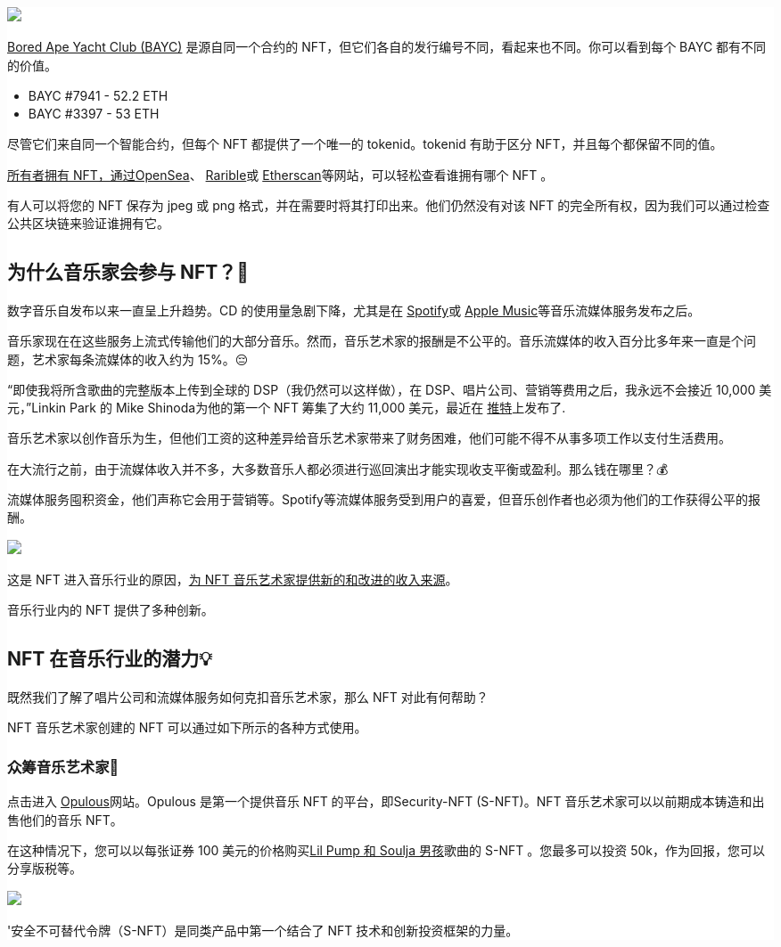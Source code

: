 ![](https://hicoldcat.oss-cn-hangzhou.aliyuncs.com/img/202210150906315.png)

[Bored Ape Yacht Club (BAYC)](https://boredapeyachtclub.com/) 是源自同一个合约的 NFT，但它们各自的发行编号不同，看起来也不同。你可以看到每个 BAYC 都有不同的价值。

- BAYC #7941 - 52.2 ETH
- BAYC #3397 - 53 ETH

尽管它们来自同一个智能合约，但每个 NFT 都提供了一个唯一的 tokenid。tokenid 有助于区分 NFT，并且每个都保留不同的值。

[所有者拥有 NFT，通过OpenSea](https://opensea.io/)、 [Rarible](https://rarible.com/)或 [Etherscan](https://etherscan.io/)等网站，可以轻松查看谁拥有哪个 NFT 。

有人可以将您的 NFT 保存为 jpeg 或 png 格式，并在需要时将其打印出来。他们仍然没有对该 NFT 的完全所有权，因为我们可以通过检查公共区块链来验证谁拥有它。

##  为什么音乐家会参与 NFT？🎵

数字音乐自发布以来一直呈上升趋势。CD 的使用量急剧下降，尤其是在 [Spotify](https://www.spotify.com/)或 [Apple Music](https://www.apple.com/apple-music/)等音乐流媒体服务发布之后。

音乐家现在在这些服务上流式传输他们的大部分音乐。然而，音乐艺术家的报酬是不公平的。音乐流媒体的收入百分比多年来一直是个问题，艺术家每条流媒体的收入约为 15%。😔

“即使我将所含歌曲的完整版本上传到全球的 DSP（我仍然可以这样做），在 DSP、唱片公司、营销等费用之后，我永远不会接近 10,000 美元，”Linkin Park 的 Mike Shinoda为他的第一个 NFT 筹集了大约 11,000 美元，最近在 [推特](https://twitter.com/mikeshinoda/status/1358090978075152385?ref_src=twsrc^tfw|twcamp^tweetembed|twterm^1358090978075152385|twgr^|twcon^s1_&ref_url=https%3A%2F%2Fwww.bbc.com%2Fnews%2Fentertainment-arts-57164487)上发布了.

音乐艺术家以创作音乐为生，但他们工资的这种差异给音乐艺术家带来了财务困难，他们可能不得不从事多项工作以支付生活费用。

在大流行之前，由于流媒体收入并不多，大多数音乐人都必须进行巡回演出才能实现收支平衡或盈利。那么钱在哪里？💰

流媒体服务囤积资金，他们声称它会用于营销等。Spotify等流媒体服务受到用户的喜爱，但音乐创作者也必须为他们的工作获得公平的报酬。

![](https://hicoldcat.oss-cn-hangzhou.aliyuncs.com/img/202210150907808.gif)

这是 NFT 进入音乐行业的原因，[为 NFT 音乐艺术家提供新的和改进的收入来源](https://web3.hashnode.com/music-nft-how-to-buy-and-sell-them)。

音乐行业内的 NFT 提供了多种创新。

## NFT 在音乐行业的潜力💡

既然我们了解了唱片公司和流媒体服务如何克扣音乐艺术家，那么 NFT 对此有何帮助？

NFT 音乐艺术家创建的 NFT 可以通过如下所示的各种方式使用。

### 众筹音乐艺术家🎵

点击进入 [Opulous](https://opulous.org/)网站。Opulous 是第一个提供音乐 NFT 的平台，即Security-NFT (S-NFT)。NFT 音乐艺术家可以以前期成本铸造和出售他们的音乐 NFT。

在这种情况下，您可以以每张证券 100 美元的价格购买[Lil Pump 和 Soulja 男孩](https://republic.co/lil-pump)歌曲的 S-NFT 。您最多可以投资 50k，作为回报，您可以分享版税等。

![](https://hicoldcat.oss-cn-hangzhou.aliyuncs.com/img/202210150908357.png)

'安全不可替代令牌（S-NFT）是同类产品中第一个结合了 NFT 技术和创新投资框架的力量。
